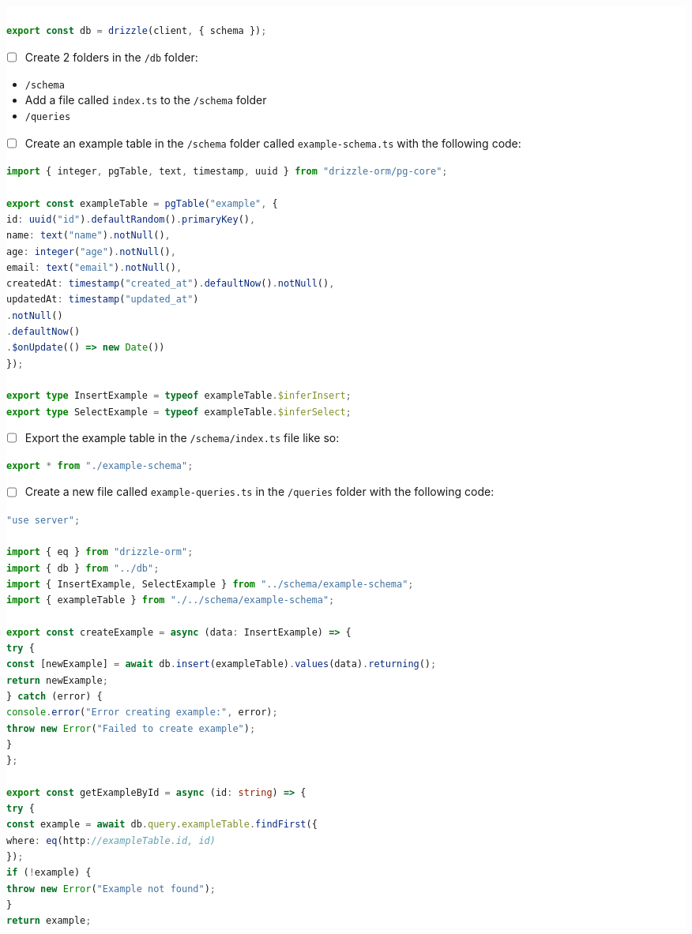 ```ts

export const db = drizzle(client, { schema });
```

- [ ] Create 2 folders in the `/db` folder:

- `/schema`
- Add a file called `index.ts` to the `/schema` folder
- `/queries`

- [ ] Create an example table in the `/schema` folder called `example-schema.ts` with the following code:

```ts
import { integer, pgTable, text, timestamp, uuid } from "drizzle-orm/pg-core";

export const exampleTable = pgTable("example", {
id: uuid("id").defaultRandom().primaryKey(),
name: text("name").notNull(),
age: integer("age").notNull(),
email: text("email").notNull(),
createdAt: timestamp("created_at").defaultNow().notNull(),
updatedAt: timestamp("updated_at")
.notNull()
.defaultNow()
.$onUpdate(() => new Date())
});

export type InsertExample = typeof exampleTable.$inferInsert;
export type SelectExample = typeof exampleTable.$inferSelect;
```

- [ ] Export the example table in the `/schema/index.ts` file like so:

```ts
export * from "./example-schema";
```

- [ ] Create a new file called `example-queries.ts` in the `/queries` folder with the following code:

```ts
"use server";

import { eq } from "drizzle-orm";
import { db } from "../db";
import { InsertExample, SelectExample } from "../schema/example-schema";
import { exampleTable } from "./../schema/example-schema";

export const createExample = async (data: InsertExample) => {
try {
const [newExample] = await db.insert(exampleTable).values(data).returning();
return newExample;
} catch (error) {
console.error("Error creating example:", error);
throw new Error("Failed to create example");
}
};

export const getExampleById = async (id: string) => {
try {
const example = await db.query.exampleTable.findFirst({
where: eq(http://exampleTable.id, id)
});
if (!example) {
throw new Error("Example not found");
}
return example;
```